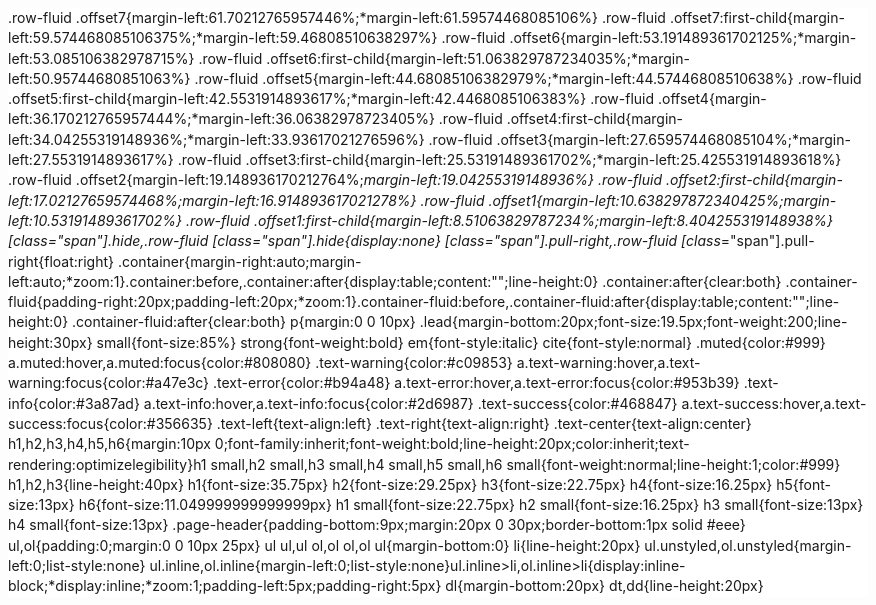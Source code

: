 .row-fluid .offset7{margin-left:61.70212765957446%;*margin-left:61.59574468085106%}
.row-fluid .offset7:first-child{margin-left:59.574468085106375%;*margin-left:59.46808510638297%}
.row-fluid .offset6{margin-left:53.191489361702125%;*margin-left:53.085106382978715%}
.row-fluid .offset6:first-child{margin-left:51.063829787234035%;*margin-left:50.95744680851063%}
.row-fluid .offset5{margin-left:44.68085106382979%;*margin-left:44.57446808510638%}
.row-fluid .offset5:first-child{margin-left:42.5531914893617%;*margin-left:42.4468085106383%}
.row-fluid .offset4{margin-left:36.170212765957444%;*margin-left:36.06382978723405%}
.row-fluid .offset4:first-child{margin-left:34.04255319148936%;*margin-left:33.93617021276596%}
.row-fluid .offset3{margin-left:27.659574468085104%;*margin-left:27.5531914893617%}
.row-fluid .offset3:first-child{margin-left:25.53191489361702%;*margin-left:25.425531914893618%}
.row-fluid .offset2{margin-left:19.148936170212764%;*margin-left:19.04255319148936%}
.row-fluid .offset2:first-child{margin-left:17.02127659574468%;*margin-left:16.914893617021278%}
.row-fluid .offset1{margin-left:10.638297872340425%;*margin-left:10.53191489361702%}
.row-fluid .offset1:first-child{margin-left:8.51063829787234%;*margin-left:8.404255319148938%}
[class*="span"].hide,.row-fluid [class*="span"].hide{display:none}
[class*="span"].pull-right,.row-fluid [class*="span"].pull-right{float:right}
.container{margin-right:auto;margin-left:auto;*zoom:1}.container:before,.container:after{display:table;content:"";line-height:0}
.container:after{clear:both}
.container-fluid{padding-right:20px;padding-left:20px;*zoom:1}.container-fluid:before,.container-fluid:after{display:table;content:"";line-height:0}
.container-fluid:after{clear:both}
p{margin:0 0 10px}
.lead{margin-bottom:20px;font-size:19.5px;font-weight:200;line-height:30px}
small{font-size:85%}
strong{font-weight:bold}
em{font-style:italic}
cite{font-style:normal}
.muted{color:#999}
a.muted:hover,a.muted:focus{color:#808080}
.text-warning{color:#c09853}
a.text-warning:hover,a.text-warning:focus{color:#a47e3c}
.text-error{color:#b94a48}
a.text-error:hover,a.text-error:focus{color:#953b39}
.text-info{color:#3a87ad}
a.text-info:hover,a.text-info:focus{color:#2d6987}
.text-success{color:#468847}
a.text-success:hover,a.text-success:focus{color:#356635}
.text-left{text-align:left}
.text-right{text-align:right}
.text-center{text-align:center}
h1,h2,h3,h4,h5,h6{margin:10px 0;font-family:inherit;font-weight:bold;line-height:20px;color:inherit;text-rendering:optimizelegibility}h1 small,h2 small,h3 small,h4 small,h5 small,h6 small{font-weight:normal;line-height:1;color:#999}
h1,h2,h3{line-height:40px}
h1{font-size:35.75px}
h2{font-size:29.25px}
h3{font-size:22.75px}
h4{font-size:16.25px}
h5{font-size:13px}
h6{font-size:11.049999999999999px}
h1 small{font-size:22.75px}
h2 small{font-size:16.25px}
h3 small{font-size:13px}
h4 small{font-size:13px}
.page-header{padding-bottom:9px;margin:20px 0 30px;border-bottom:1px solid #eee}
ul,ol{padding:0;margin:0 0 10px 25px}
ul ul,ul ol,ol ol,ol ul{margin-bottom:0}
li{line-height:20px}
ul.unstyled,ol.unstyled{margin-left:0;list-style:none}
ul.inline,ol.inline{margin-left:0;list-style:none}ul.inline>li,ol.inline>li{display:inline-block;*display:inline;*zoom:1;padding-left:5px;padding-right:5px}
dl{margin-bottom:20px}
dt,dd{line-height:20px}
